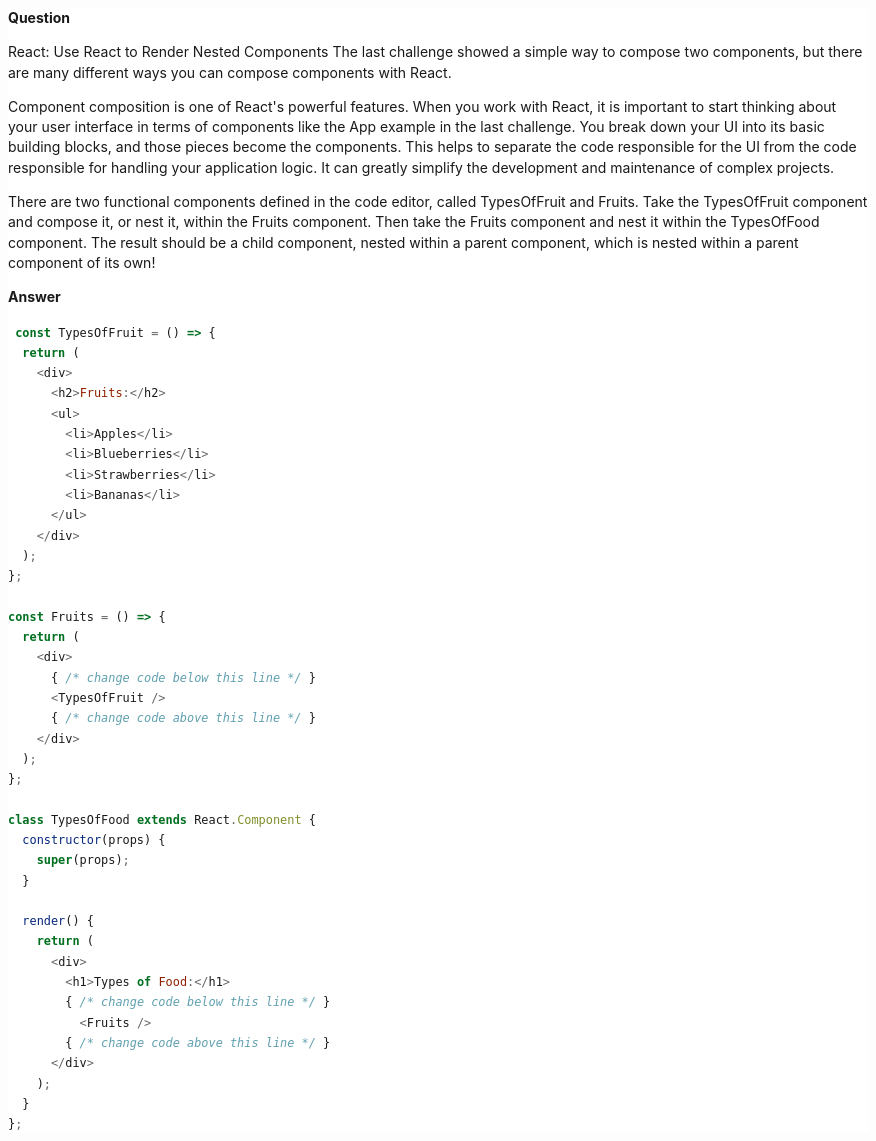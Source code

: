 **Question**

React: Use React to Render Nested Components
The last challenge showed a simple way to compose two components, but there are many different ways you can compose components with React.

Component composition is one of React's powerful features. When you work with React, it is important to start thinking about your user interface in terms of components like the App example in the last challenge. You break down your UI into its basic building blocks, and those pieces become the components. This helps to separate the code responsible for the UI from the code responsible for handling your application logic. It can greatly simplify the development and maintenance of complex projects.


There are two functional components defined in the code editor, called TypesOfFruit and Fruits. Take the TypesOfFruit component and compose it, or nest it, within the Fruits component. Then take the Fruits component and nest it within the TypesOfFood component. The result should be a child component, nested within a parent component, which is nested within a parent component of its own!

**Answer**

```Javascript
 const TypesOfFruit = () => {
  return (
    <div>
      <h2>Fruits:</h2>
      <ul>
        <li>Apples</li>
        <li>Blueberries</li>
        <li>Strawberries</li>
        <li>Bananas</li>
      </ul>
    </div>
  );
};

const Fruits = () => { 
  return (
    <div>
      { /* change code below this line */ }
      <TypesOfFruit />
      { /* change code above this line */ }
    </div>
  );
};

class TypesOfFood extends React.Component {
  constructor(props) {
    super(props);
  }

  render() {
    return (
      <div>
        <h1>Types of Food:</h1>
        { /* change code below this line */ }
          <Fruits />
        { /* change code above this line */ }
      </div>
    );
  }
};
```

